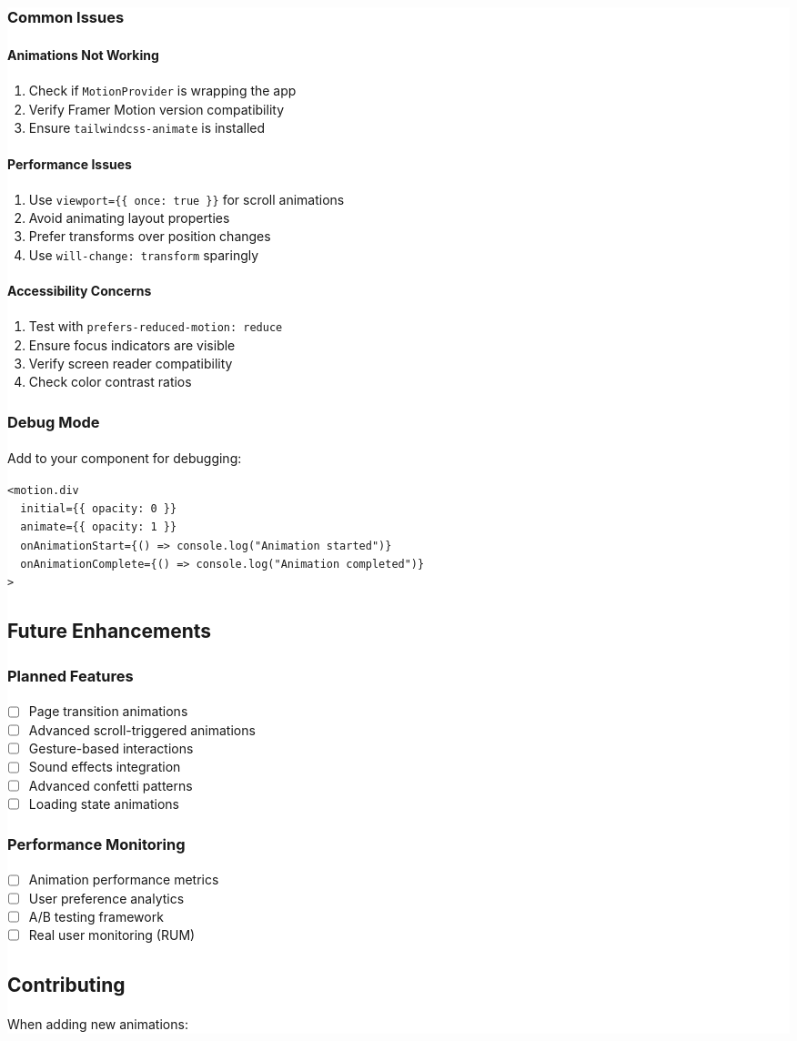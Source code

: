 ### Common Issues

#### Animations Not Working
1. Check if `MotionProvider` is wrapping the app
2. Verify Framer Motion version compatibility
3. Ensure `tailwindcss-animate` is installed

#### Performance Issues
1. Use `viewport={{ once: true }}` for scroll animations
2. Avoid animating layout properties
3. Prefer transforms over position changes
4. Use `will-change: transform` sparingly

#### Accessibility Concerns
1. Test with `prefers-reduced-motion: reduce`
2. Ensure focus indicators are visible
3. Verify screen reader compatibility
4. Check color contrast ratios

### Debug Mode
Add to your component for debugging:
```tsx
<motion.div
  initial={{ opacity: 0 }}
  animate={{ opacity: 1 }}
  onAnimationStart={() => console.log("Animation started")}
  onAnimationComplete={() => console.log("Animation completed")}
>
```

## Future Enhancements

### Planned Features
- [ ] Page transition animations
- [ ] Advanced scroll-triggered animations
- [ ] Gesture-based interactions
- [ ] Sound effects integration
- [ ] Advanced confetti patterns
- [ ] Loading state animations

### Performance Monitoring
- [ ] Animation performance metrics
- [ ] User preference analytics
- [ ] A/B testing framework
- [ ] Real user monitoring (RUM)

## Contributing

When adding new animations:
